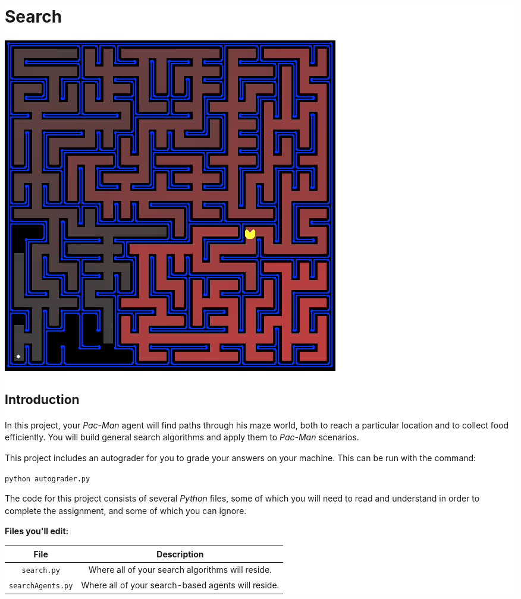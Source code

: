 # Search

![Cover](images/Cover.png)

## Introduction

In this project, your *Pac-Man* agent will find paths through his maze world, both to reach a particular location and to collect food efficiently. You will build general search algorithms and apply them to *Pac-Man* scenarios.

This project includes an autograder for you to grade your answers on your machine. This can be run with the command:

```bash
python autograder.py
```

The code for this project consists of several *Python* files, some of which you will need to read and understand in order to complete the assignment, and some of which you can ignore.

**Files you'll edit:**

|       File        |                    Description                     |
| :---------------: | :------------------------------------------------: |
|    `search.py`    |  Where all of your search algorithms will reside.  |
| `searchAgents.py` | Where all of your search-based agents will reside. |
